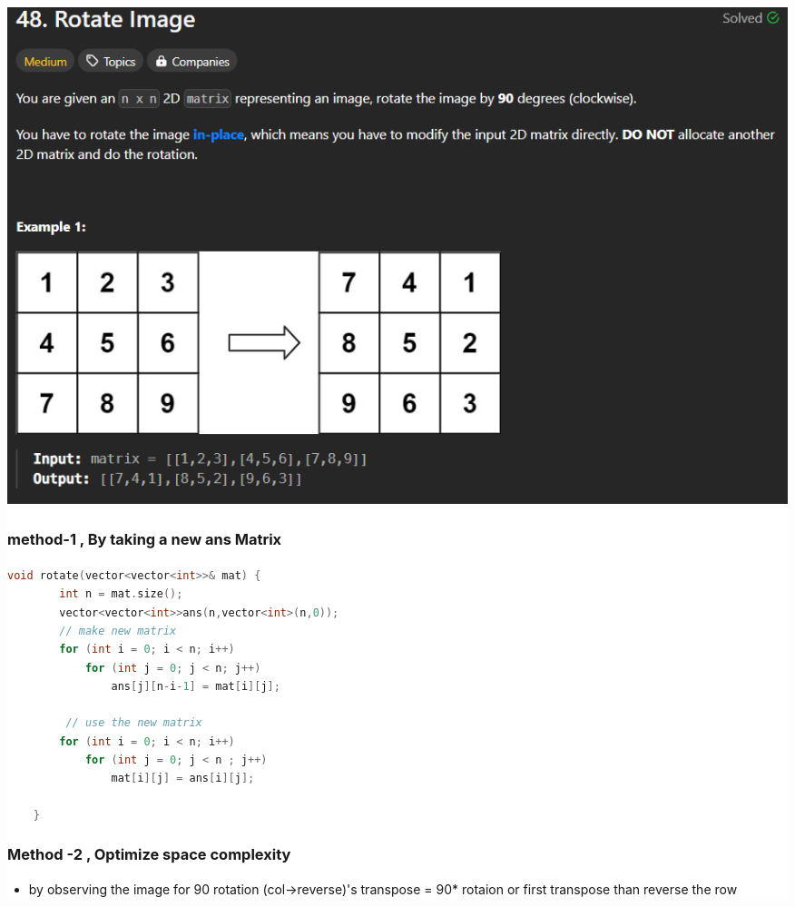 ![](./ouestion_img/Rotate%20Image.png)
### method-1 , By taking a new ans Matrix
```cpp
void rotate(vector<vector<int>>& mat) {
        int n = mat.size();
        vector<vector<int>>ans(n,vector<int>(n,0));
        // make new matrix
        for (int i = 0; i < n; i++)
            for (int j = 0; j < n; j++)
                ans[j][n-i-1] = mat[i][j];
       
         // use the new matrix
        for (int i = 0; i < n; i++)
            for (int j = 0; j < n ; j++)
                mat[i][j] = ans[i][j];
       
    }
```
### Method -2 , Optimize space complexity
- by observing the image for 90 rotation
(col->reverse)'s transpose = 90* rotaion
or first transpose than reverse the row 
